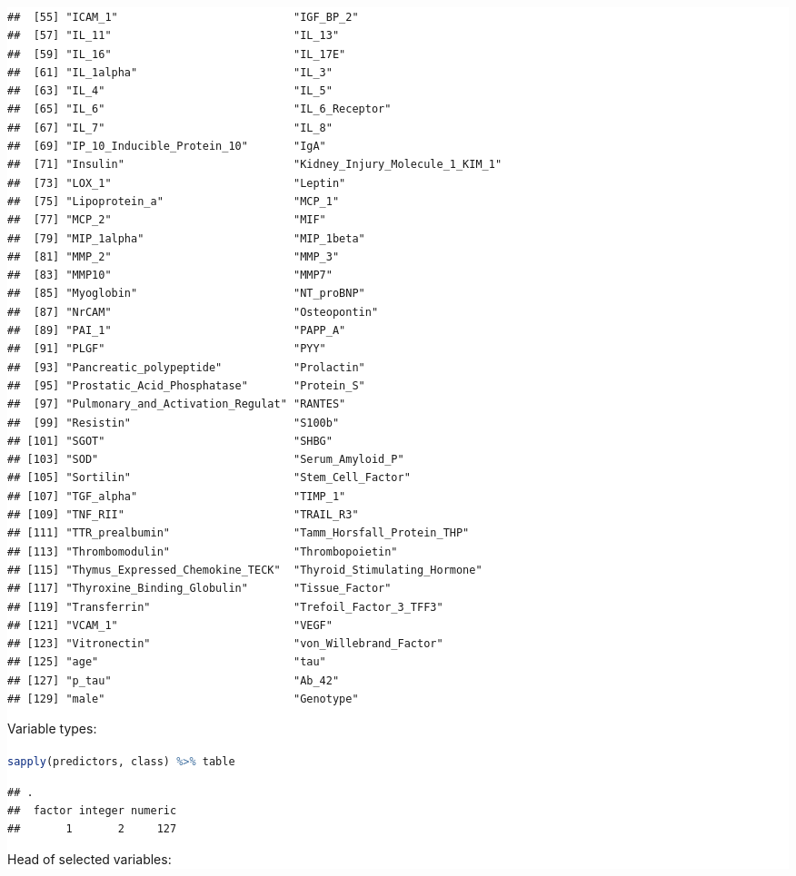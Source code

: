 ```
##  [55] "ICAM_1"                           "IGF_BP_2"                        
##  [57] "IL_11"                            "IL_13"                           
##  [59] "IL_16"                            "IL_17E"                          
##  [61] "IL_1alpha"                        "IL_3"                            
##  [63] "IL_4"                             "IL_5"                            
##  [65] "IL_6"                             "IL_6_Receptor"                   
##  [67] "IL_7"                             "IL_8"                            
##  [69] "IP_10_Inducible_Protein_10"       "IgA"                             
##  [71] "Insulin"                          "Kidney_Injury_Molecule_1_KIM_1"  
##  [73] "LOX_1"                            "Leptin"                          
##  [75] "Lipoprotein_a"                    "MCP_1"                           
##  [77] "MCP_2"                            "MIF"                             
##  [79] "MIP_1alpha"                       "MIP_1beta"                       
##  [81] "MMP_2"                            "MMP_3"                           
##  [83] "MMP10"                            "MMP7"                            
##  [85] "Myoglobin"                        "NT_proBNP"                       
##  [87] "NrCAM"                            "Osteopontin"                     
##  [89] "PAI_1"                            "PAPP_A"                          
##  [91] "PLGF"                             "PYY"                             
##  [93] "Pancreatic_polypeptide"           "Prolactin"                       
##  [95] "Prostatic_Acid_Phosphatase"       "Protein_S"                       
##  [97] "Pulmonary_and_Activation_Regulat" "RANTES"                          
##  [99] "Resistin"                         "S100b"                           
## [101] "SGOT"                             "SHBG"                            
## [103] "SOD"                              "Serum_Amyloid_P"                 
## [105] "Sortilin"                         "Stem_Cell_Factor"                
## [107] "TGF_alpha"                        "TIMP_1"                          
## [109] "TNF_RII"                          "TRAIL_R3"                        
## [111] "TTR_prealbumin"                   "Tamm_Horsfall_Protein_THP"       
## [113] "Thrombomodulin"                   "Thrombopoietin"                  
## [115] "Thymus_Expressed_Chemokine_TECK"  "Thyroid_Stimulating_Hormone"     
## [117] "Thyroxine_Binding_Globulin"       "Tissue_Factor"                   
## [119] "Transferrin"                      "Trefoil_Factor_3_TFF3"           
## [121] "VCAM_1"                           "VEGF"                            
## [123] "Vitronectin"                      "von_Willebrand_Factor"           
## [125] "age"                              "tau"                             
## [127] "p_tau"                            "Ab_42"                           
## [129] "male"                             "Genotype"
```

Variable types:  


```r
sapply(predictors, class) %>% table
```

```
## .
##  factor integer numeric 
##       1       2     127
```

Head of selected variables:  
